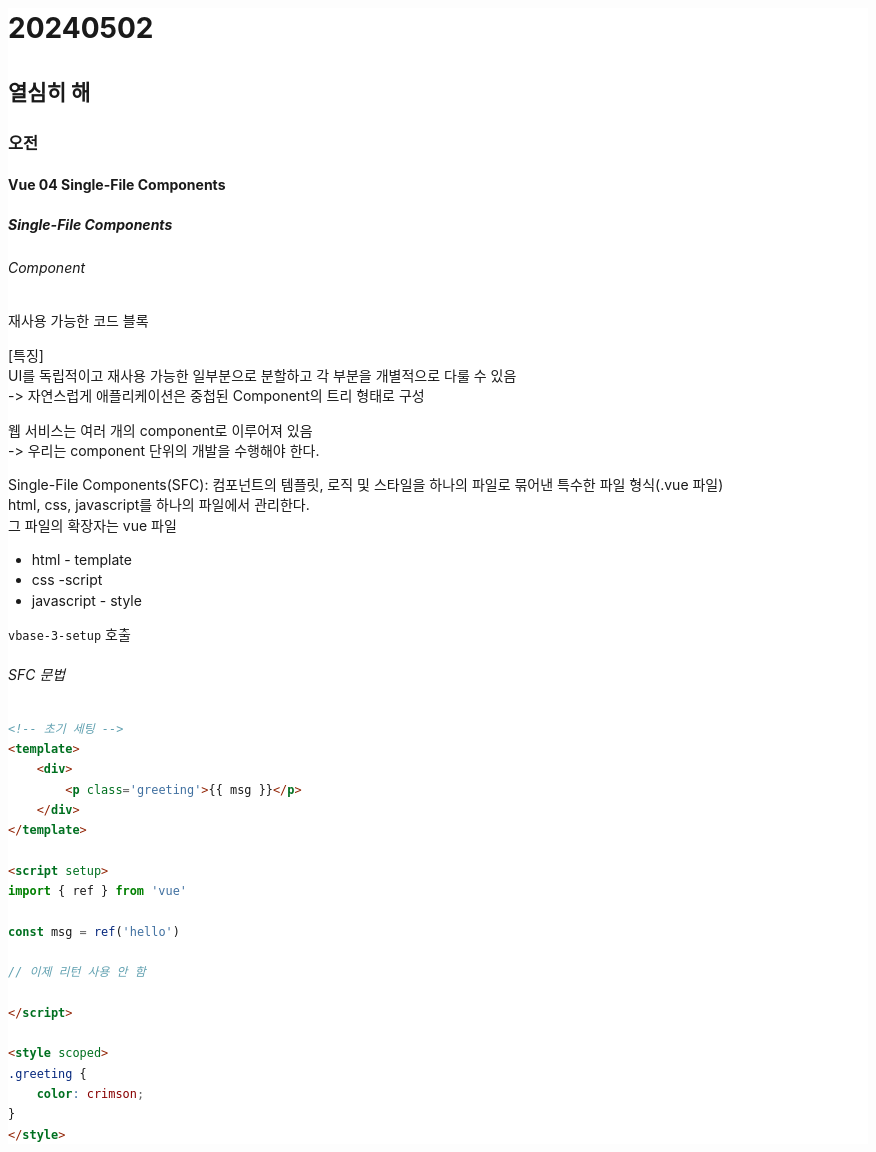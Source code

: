 # 20240502
## 열심히 해
### 오전
#### Vue 04 Single-File Components

##### Single-File Components
###### Component
재사용 가능한 코드 블록  

[특징]  
UI를 독립적이고 재사용 가능한 일부분으로 분할하고 각 부분을 개별적으로 다룰 수 있음  
-> 자연스럽게 애플리케이션은 중첩된 Component의 트리 형태로 구성  

웹 서비스는 여러 개의 component로 이루어져 있음  
-> 우리는 component 단위의 개발을 수행해야 한다.  

Single-File Components(SFC): 컴포넌트의 템플릿, 로직 및 스타일을 하나의 파일로 묶어낸 특수한 파일 형식(.vue 파일)  
html, css, javascript를 하나의 파일에서 관리한다.  
그 파일의 확장자는 vue 파일  

- html - template
- css -script
- javascript - style

`vbase-3-setup` 호출

###### SFC 문법
``` html
<!-- 초기 세팅 -->
<template>
    <div>
        <p class='greeting'>{{ msg }}</p>
    </div>
</template>

<script setup>
import { ref } from 'vue'

const msg = ref('hello')

// 이제 리턴 사용 안 함

</script>

<style scoped>
.greeting {
    color: crimson;
}
</style>
```
